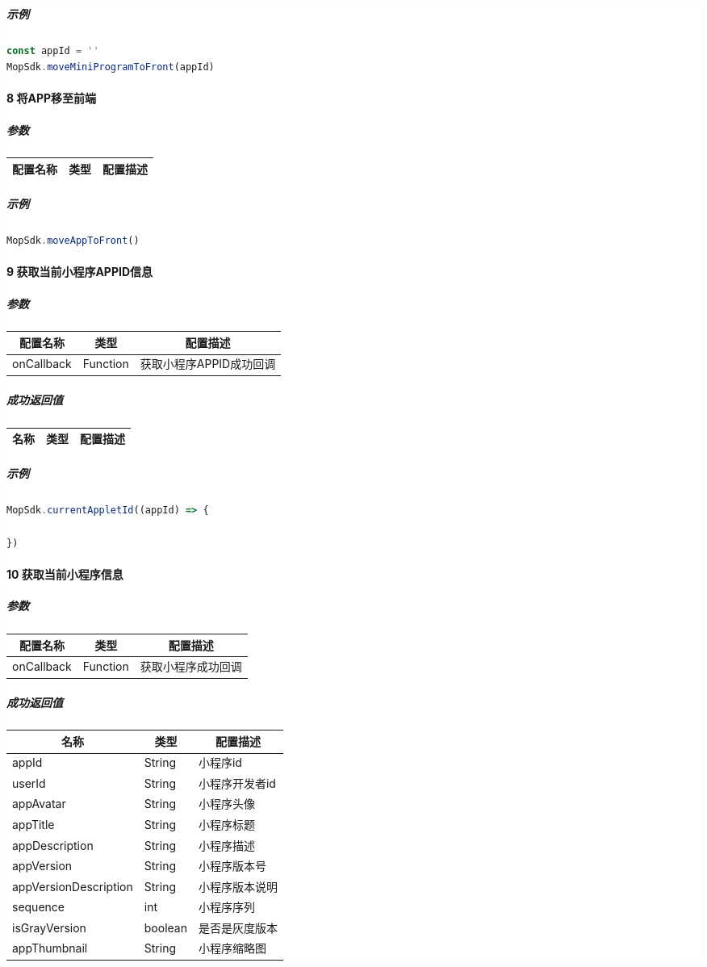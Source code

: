 ##### 示例

```JavaScript
const appId = ''
MopSdk.moveMiniProgramToFront(appId)
```

#### 8 将APP移至前端

##### 参数
| 配置名称| 类型 | 配置描述 |
| --- | -- |--- |

##### 示例

```JavaScript
MopSdk.moveAppToFront()
```

#### 9 获取当前小程序APPID信息

##### 参数
| 配置名称| 类型 | 配置描述 |
| --- | -- |--- |
| onCallback | Function | 获取小程序APPID成功回调 |

 ##### 成功返回值

| 名称| 类型 | 配置描述 |
| --- | -- |--- |

##### 示例

```JavaScript
MopSdk.currentAppletId((appId) => {

})
```

#### 10 获取当前小程序信息

##### 参数
| 配置名称| 类型 | 配置描述 |
| --- | -- |--- |
| onCallback | Function | 获取小程序成功回调 |

 ##### 成功返回值

| 名称| 类型 | 配置描述 |
| --- | -- |--- |
| appId | String | 小程序id |
| userId | String | 小程序开发者id |
| appAvatar | String | 小程序头像 |
| appTitle | String | 小程序标题 |
| appDescription | String | 小程序描述 |
| appVersion | String | 小程序版本号 |
| appVersionDescription | String | 小程序版本说明 |
| sequence | int | 小程序序列 |
| isGrayVersion | boolean | 是否是灰度版本 |
| appThumbnail | String | 小程序缩略图 |